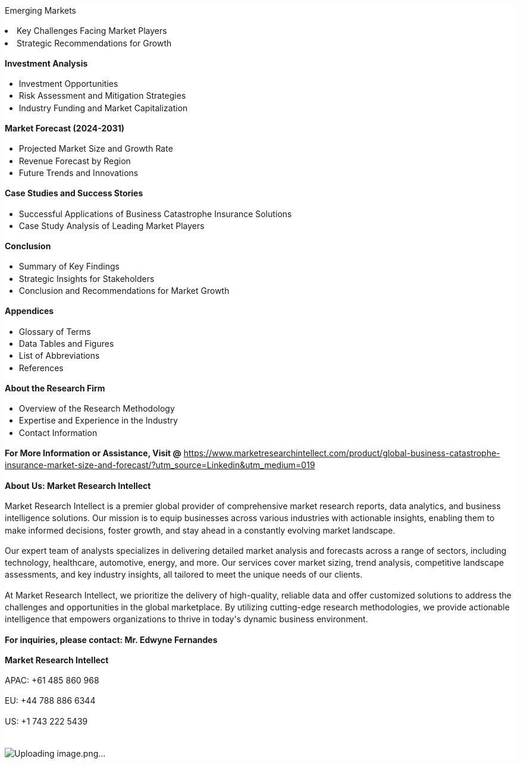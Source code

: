 Emerging Markets</li><li>Key Challenges Facing Market Players</li><li>Strategic Recommendations for Growth</li></ul><p><strong>Investment Analysis</strong></p><ul><li>Investment Opportunities</li><li>Risk Assessment and Mitigation Strategies</li><li>Industry Funding and Market Capitalization</li></ul><p><strong>Market Forecast (2024-2031)</strong></p><ul><li>Projected Market Size and Growth Rate</li><li>Revenue Forecast by Region</li><li>Future Trends and Innovations</li></ul><p><strong>Case Studies and Success Stories</strong></p><ul><li>Successful Applications of Business Catastrophe Insurance Solutions</li><li>Case Study Analysis of Leading Market Players</li></ul><p><strong>Conclusion</strong></p><ul><li>Summary of Key Findings</li><li>Strategic Insights for Stakeholders</li><li>Conclusion and Recommendations for Market Growth</li></ul><p><strong>Appendices</strong></p><ul><li>Glossary of Terms</li><li>Data Tables and Figures</li><li>List of Abbreviations</li><li>References</li></ul><p><strong>About the Research Firm</strong></p><ul><li>Overview of the Research Methodology</li><li>Expertise and Experience in the Industry</li><li>Contact Information</li></ul></div><div class="article-main__content" data-test-id="publishing-text-block"><p><span class="font-[700]"><strong>For More Information or Assistance, Visit @</strong>&nbsp;<a href="https://www.marketresearchintellect.com/product/global-business-catastrophe-insurance-market-size-and-forecast/?utm_source=Linkedin&utm_medium=019">https://www.marketresearchintellect.com/product/global-business-catastrophe-insurance-market-size-and-forecast/?utm_source=Linkedin&utm_medium=019</a></span></p><p><strong>About Us: Market Research Intellect</strong></p><p>Market Research Intellect is a premier global provider of comprehensive market research reports, data analytics, and business intelligence solutions. Our mission is to equip businesses across various industries with actionable insights, enabling them to make informed decisions, foster growth, and stay ahead in a constantly evolving market landscape.</p><p>Our expert team of analysts specializes in delivering detailed market analysis and forecasts across a range of sectors, including technology, healthcare, automotive, energy, and more. Our services cover market sizing, trend analysis, competitive landscape assessments, and key industry insights, all tailored to meet the unique needs of our clients.</p><p>At Market Research Intellect, we prioritize the delivery of high-quality, reliable data and offer customized solutions to address the challenges and opportunities in the global marketplace. By utilizing cutting-edge research methodologies, we provide actionable intelligence that empowers organizations to thrive in today's dynamic business environment.</p><p><strong>For inquiries, please contact: Mr. Edwyne Fernandes</strong></p><p><strong>Market Research Intellect</strong></p><p>APAC: +61 485 860 968</p><p>EU: +44 788 886 6344</p><p>US: +1 743 222 5439</p></div><div class="article-main__content" data-test-id="publishing-text-block">&nbsp;</div>
![Uploading image.png…]()

